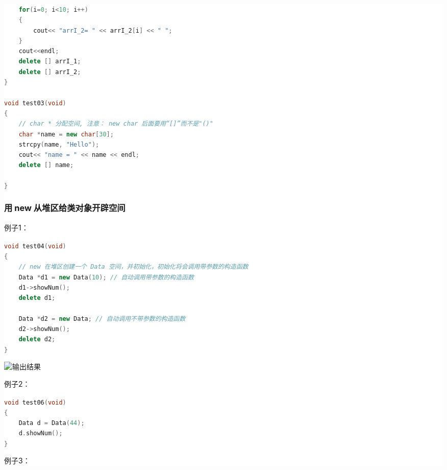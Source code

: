 ```c++
    for(i=0; i<10; i++)
    {
        cout<< "arrI_2= " << arrI_2[i] << " ";
    }
    cout<<endl;
    delete [] arrI_1;
    delete [] arrI_2;
}

void test03(void)
{
    // char * 分配空间, 注意： new char 后面要用“[]”而不是"()"
    char *name = new char[30];
    strcpy(name, "Hello");
    cout<< "name = " << name << endl;
    delete [] name;

}
```

### 用 new 从堆区给类对象开辟空间



例子1：

```c++
void test04(void)
{
    // new 在堆区创建一个 Data 空间，并初始化，初始化将会调用带参数的构造函数
    Data *d1 = new Data(10); // 自动调用带参数的构造函数
    d1->showNum();
    delete d1;

    Data *d2 = new Data; // 自动调用不带参数的构造函数
    d2->showNum();
    delete d2;
}
```

![输出结果](D:\docs\mddoc\cpp\img\cpp_1.png)

例子2：

```c++
void test06(void)
{
    Data d = Data(44);
    d.showNum();
}
```

例子3：
